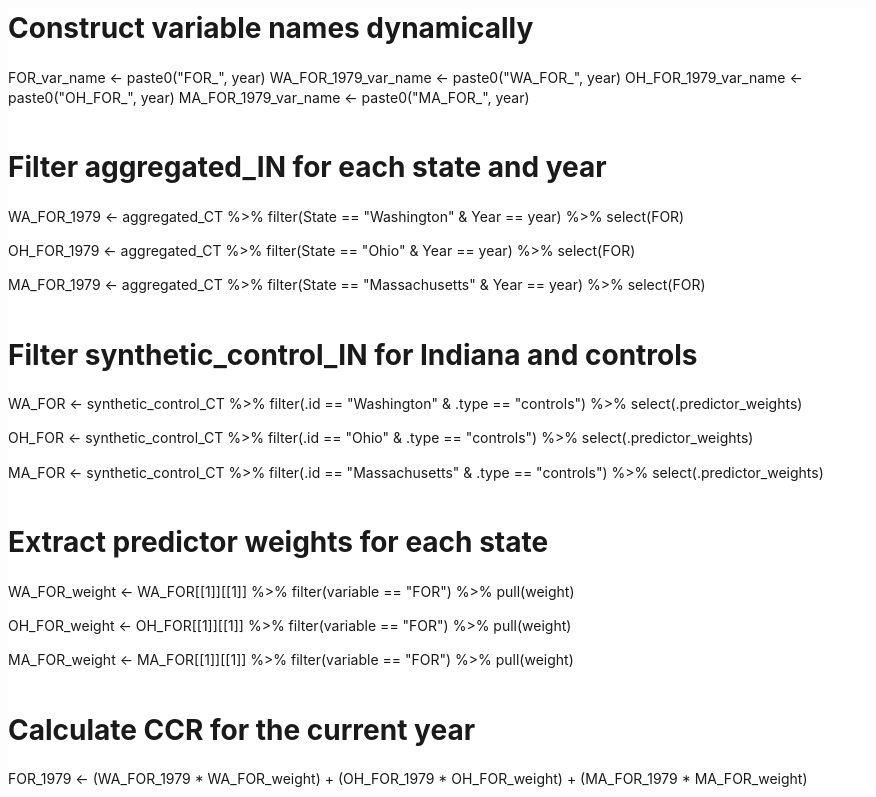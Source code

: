  # Construct variable names dynamically
  FOR_var_name <- paste0("FOR_", year)
  WA_FOR_1979_var_name <- paste0("WA_FOR_", year)
  OH_FOR_1979_var_name <- paste0("OH_FOR_", year)
  MA_FOR_1979_var_name <- paste0("MA_FOR_", year)
  
  # Filter aggregated_IN for each state and year
  WA_FOR_1979 <- aggregated_CT %>%
    filter(State == "Washington" & Year == year) %>%
    select(FOR)
  
  OH_FOR_1979 <- aggregated_CT %>%
    filter(State == "Ohio" & Year == year) %>%
    select(FOR)
  
  MA_FOR_1979 <- aggregated_CT %>%
    filter(State == "Massachusetts" & Year == year) %>%
    select(FOR)
  
  # Filter synthetic_control_IN for Indiana and controls
  WA_FOR <- synthetic_control_CT %>%
    filter(.id == "Washington" & .type == "controls") %>%
    select(.predictor_weights)
  
  OH_FOR <- synthetic_control_CT %>%
    filter(.id == "Ohio" & .type == "controls") %>%
    select(.predictor_weights)
  
  MA_FOR <- synthetic_control_CT %>%
    filter(.id == "Massachusetts" & .type == "controls") %>%
    select(.predictor_weights)
  
  # Extract predictor weights for each state
  WA_FOR_weight <- WA_FOR[[1]][[1]] %>%
    filter(variable == "FOR") %>%
    pull(weight)
  
  OH_FOR_weight <- OH_FOR[[1]][[1]] %>%
    filter(variable == "FOR") %>%
    pull(weight)
  
  MA_FOR_weight <- MA_FOR[[1]][[1]] %>%
    filter(variable == "FOR") %>%
    pull(weight)
  
  # Calculate CCR for the current year
  FOR_1979 <- (WA_FOR_1979 * WA_FOR_weight) + (OH_FOR_1979 * OH_FOR_weight) + (MA_FOR_1979 * MA_FOR_weight)
  